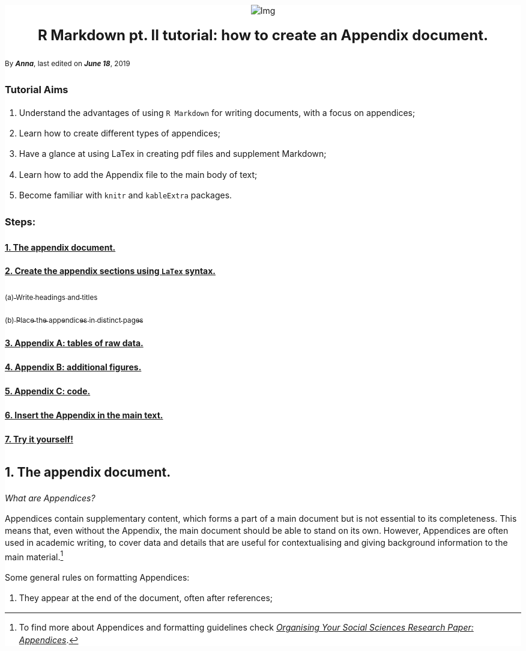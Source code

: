 <center><img src="{{ site.baseurl }}/prep/tutheaderbl.png" alt="Img"></center>

<p align="center">
  <b><font size="5">R Markdown pt. II tutorial: how to create an Appendix document.</font></b>
</p>

<sub>By _**Anna**_, last edited on _**June 18**_, 2019

### Tutorial Aims

1. Understand the advantages of using `R Markdown` for writing documents, with a focus on appendices;

2. Learn how to create different types of appendices;

3. Have a glance at using LaTex in creating pdf files and supplement Markdown;

4. Learn how to add the Appendix file to the main body of text;

5. Become familiar with `knitr` and `kableExtra` packages.

### Steps:

#### <a href="#section1"> 1. The appendix document.</a>
#### <a href="#section2"> 2. Create the appendix sections using `LaTex` syntax.</a>
  <a href="#subsect1"><sub> (a) Write headings and titles </sub></a>

  <a href="#subsect2"><sub> (b) Place the appendices in distinct pages </sub></a>

#### <a href="#section3"> 3. Appendix A: tables of raw data.</a>
#### <a href="#section4"> 4. Appendix B: additional figures.</a>
#### <a href="#section5"> 5. Appendix C: code.</a>
#### <a href="#section6"> 6. Insert the Appendix in the main text.</a>
#### <a href="#section7"> 7. Try it yourself!</a>

<a name="section1"></a>

## 1. The appendix document.

*What are Appendices?*

Appendices contain supplementary content, which forms a part of a main document but is not essential to its completeness. This means that, even without the Appendix, the main document should be able to stand on its own. However, Appendices are often used in academic writing, to cover data and details that are useful for contextualising and giving background information to the main material.[^1]

Some general rules on formatting Appendices:
1. They appear at the end of the document, often after references;


[^1]: To find more about Appendices and formatting guidelines check <a href="http://libguides.usc.edu/writingguide/appendices" target="____blank">*Organising Your Social Sciences Research Paper: Appendices*</a>.
[^2]: If you are interested in R Markdown in general, follow this <a href="https://bookdown.org/yihui/rmarkdown/" target="____blank">link</a> to *R Markdown: The Definitive Guide*.
[^3]: If you would like to learn more about `LaTex` syntax and how to apply it for building up your thesis, check this series of <a href="https://rosannavanhespenresearch.wordpress.com/2016/02/03/writing-your-thesis-with-r-markdown-1-getting-started/" target="____blank">blog posts</a> by **Rosanna van Hespen**. The GitHub Repository for these posts can be found <a href="https://github.com/rosannav/thesis_in_rmarkdown/tree/master/example_thesis" target="____blank">here</a>. At <a href="https://www.latex-project.org" target="____blank">LaTex project</a> website you can find more about syntax and documentation.
[^4]: This <a href="https://cran.r-project.org/web/packages/viridisLite/viridisLite.pdf" target="____blank">link</a> will send you to the *viridisLite* package handbook and this <a href="https://cran.r-project.org/web/packages/kableExtra/vignettes/awesome_table_in_html.html" target="____blank">tutorial</a> explores more about its applications with `kableExtra`.